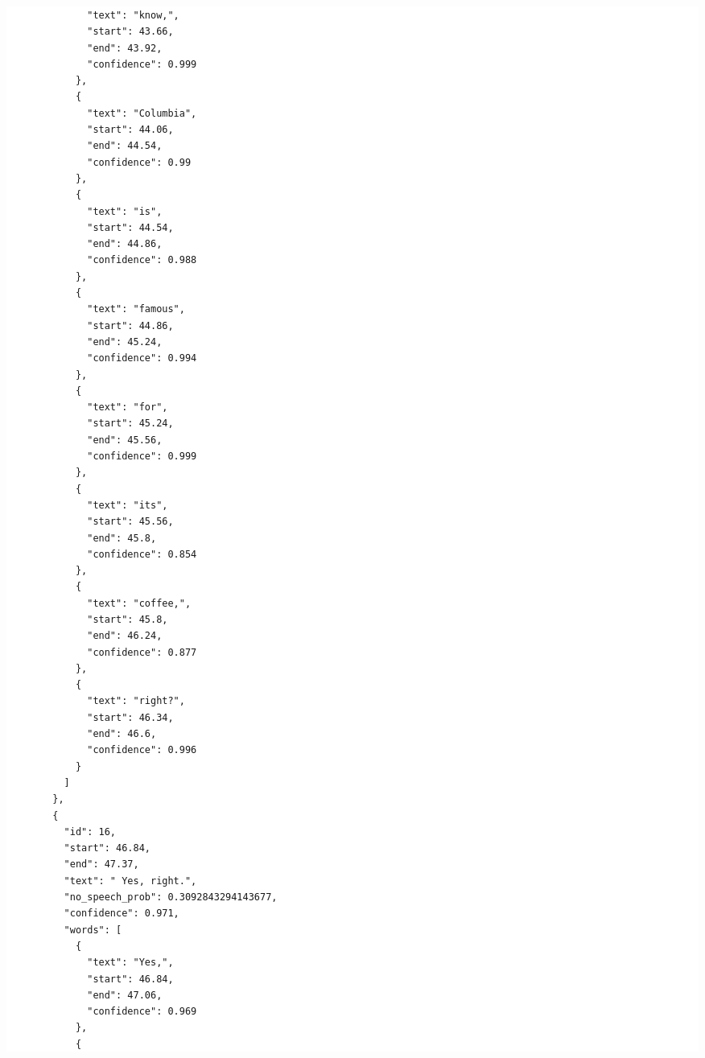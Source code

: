                   "text": "know,",
                  "start": 43.66,
                  "end": 43.92,
                  "confidence": 0.999
                },
                {
                  "text": "Columbia",
                  "start": 44.06,
                  "end": 44.54,
                  "confidence": 0.99
                },
                {
                  "text": "is",
                  "start": 44.54,
                  "end": 44.86,
                  "confidence": 0.988
                },
                {
                  "text": "famous",
                  "start": 44.86,
                  "end": 45.24,
                  "confidence": 0.994
                },
                {
                  "text": "for",
                  "start": 45.24,
                  "end": 45.56,
                  "confidence": 0.999
                },
                {
                  "text": "its",
                  "start": 45.56,
                  "end": 45.8,
                  "confidence": 0.854
                },
                {
                  "text": "coffee,",
                  "start": 45.8,
                  "end": 46.24,
                  "confidence": 0.877
                },
                {
                  "text": "right?",
                  "start": 46.34,
                  "end": 46.6,
                  "confidence": 0.996
                }
              ]
            },
            {
              "id": 16,
              "start": 46.84,
              "end": 47.37,
              "text": " Yes, right.",
              "no_speech_prob": 0.3092843294143677,
              "confidence": 0.971,
              "words": [
                {
                  "text": "Yes,",
                  "start": 46.84,
                  "end": 47.06,
                  "confidence": 0.969
                },
                {